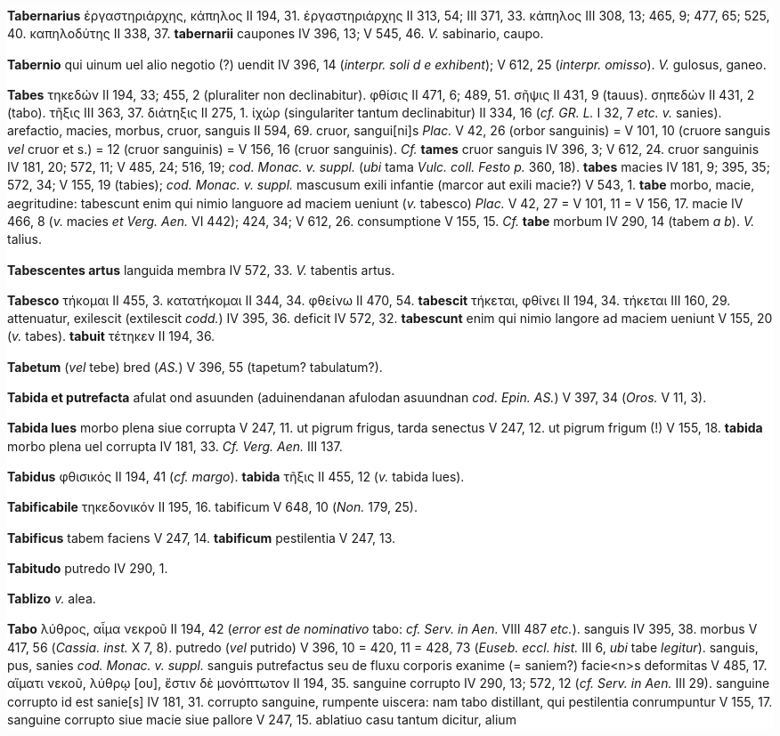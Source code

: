 **Tabernarius** ἐργαστηριάρχης, κάπηλος II 194, 31. ἐργαστηριάρχης II
313, 54; III 371, 33. κάπηλος III 308, 13; 465, 9; 477, 65; 525, 40.
καπηλοδύτης II 338, 37. **tabernarii** caupones IV 396, 13; V 545, 46.
*V.* sabinario, caupo.

**Tabernio** qui uinum uel alio negotio (?) uendit IV 396, 14 (*interpr.
soli d e exhibent*); V 612, 25 (*interpr. omisso*). *V.* gulosus, ganeo.

**Tabes** τηκεδών II 194, 33; 455, 2 (pluraliter non declinabitur).
φθίσις II 471, 6; 489, 51. σῆψις II 431, 9 (tauus). σηπεδών II 431, 2
(tabo). τῆξις III 363, 37. διάτηξις II 275, 1. ἰχώρ (singulariter tantum
declinabitur) II 334, 16 (*cf. GR. L.* I 32, 7 *etc. v.* sanies).
arefactio, macies, morbus, cruor, sanguis II 594, 69. cruor,
sangui[ni]s *Plac.* V 42, 26 (orbor sanguinis) = V 101, 10 (cruore
sanguis *vel* cruor et s.) = 12 (cruor sanguinis) = V 156, 16 (cruor
sanguinis). *Cf.* **tames** cruor sanguis IV 396, 3; V 612, 24. cruor
sanguinis IV 181, 20; 572, 11; V 485, 24; 516, 19; *cod. Monac. v.
suppl.* (*ubi* tama *Vulc. coll. Festo p.* 360, 18). **tabes** macies
IV 181, 9; 395, 35; 572, 34; V 155, 19 (tabies); *cod. Monac. v. suppl.*
mascusum exili infantie (marcor aut exili macie?) V 543, 1. **tabe**
morbo, macie, aegritudine: tabescunt enim qui nimio languore ad maciem
ueniunt (*v.* tabesco) *Plac.* V 42, 27 = V 101, 11 = V 156, 17. macie
IV 466, 8 (*v.* macies *et Verg. Aen.* VI 442); 424, 34; V 612, 26.
consumptione V 155, 15. *Cf.* **tabe** morbum IV 290, 14 (tabem *a b*).
*V.* talius.

**Tabescentes artus** languida membra IV 572, 33. *V.* tabentis artus.

**Tabesco** τήκομαι II 455, 3. κατατήκομαι II 344, 34. φθείνω II 470,
54. **tabescit** τήκεται, φθίνει II 194, 34. τήκεται III 160, 29.
attenuatur, exilescit (extilescit *codd.*) IV 395, 36. deficit IV 572,
32. **tabescunt** enim qui nimio langore ad maciem ueniunt V 155, 20
(*v.* tabes). **tabuit** τέτηκεν II 194, 36.

**Tabetum** (*vel* tebe) bred (*AS.*) V 396, 55 (tapetum? tabulatum?).

**Tabida et putrefacta** afulat ond asuunden (aduinendanan afulodan
asuundnan *cod. Epin. AS.*) V 397, 34 (*Oros.* V 11, 3).

**Tabida lues** morbo plena siue corrupta V 247, 11. ut pigrum frigus,
tarda senectus V 247, 12. ut pigrum frigum (!) V 155, 18. **tabida**
morbo plena uel corrupta IV 181, 33. *Cf. Verg. Aen.* III 137.

**Tabidus** φθισικός II 194, 41 (*cf. margo*). **tabida** τῆξις II 455,
12 (*v.* tabida lues).

**Tabificabile** τηκεδονικόν II 195, 16. tabificum V 648, 10 (*Non.*
179, 25).

**Tabificus** tabem faciens V 247, 14. **tabificum** pestilentia V 247,
13.

**Tabitudo** putredo IV 290, 1.

**Tablizo** *v.* alea.

**Tabo** λύθρος, αἷμα νεκροῦ II 194, 42 (*error est de nominativo*
tabo: *cf. Serv. in Aen.* VIII 487 *etc.*). sanguis IV 395, 38. morbus V
417, 56 (*Cassia. inst.* X 7, 8). putredo (*vel* putrido) V 396, 10 =
420, 11 = 428, 73 (*Euseb. eccl. hist.* III 6, *ubi* tabe *legitur*).
sanguis, pus, sanies *cod. Monac. v. suppl.* sanguis putrefactus seu de
fluxu corporis exanime
<pb n="VII.329" facs="7.329.jpg"></pb>
(= saniem?) facie\<n\>s deformitas V 485, 17. αἵματι νεκοῦ, λύθρῳ
[ου], ἔστιν δὲ μονόπτωτον II 194, 35. sanguine corrupto IV 290, 13;
572, 12 (*cf. Serv. in Aen.* III 29). sanguine corrupto id est
sanie[s] IV 181, 31. corrupto sanguine, rumpente uiscera: nam tabo
distillant, qui pestilentia conrumpuntur V 155, 17. sanguine corrupto
siue macie siue pallore V 247, 15. ablatiuo casu tantum dicitur, alium